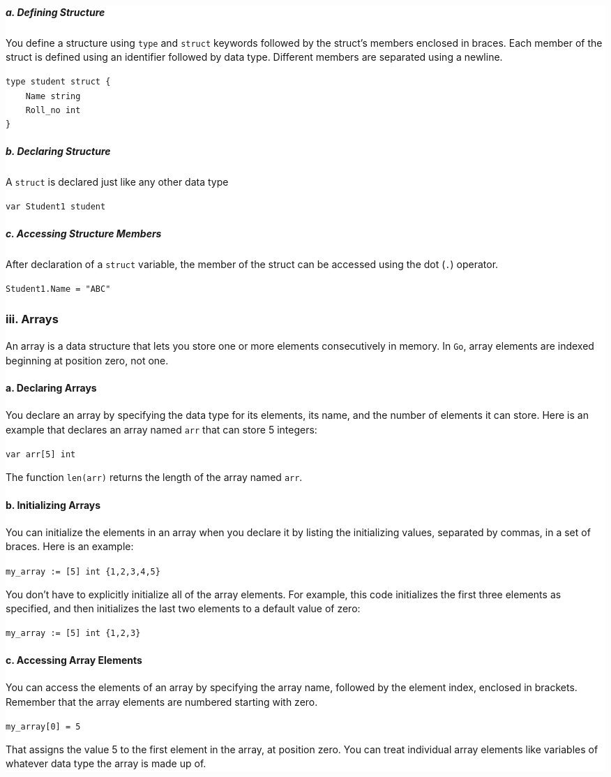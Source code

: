 ##### a. Defining Structure
You define a structure using `type` and `struct` keywords followed by the struct’s members enclosed in braces. Each member of the struct is defined using an identifier followed by data type. Different members are separated using a newline.

```golang
type student struct {
	Name string
	Roll_no int
}
```

##### b. Declaring Structure
A `struct` is declared just like any other data type
```golang
var Student1 student
```

##### c. Accessing Structure Members
After declaration of a `struct` variable, the member of the struct can be accessed using the dot (`.`) operator.
```golang
Student1.Name = "ABC"
```

### iii. Arrays 

An array is a data structure that lets you store one or more elements consecutively in memory. In `Go`, array elements are indexed beginning at position zero, not one.

#### a. Declaring Arrays
You declare an array by specifying the data type for its elements, its name, and the number of elements it can store. Here is an example that declares an array named `arr` that can store 5  integers:
```golang
var arr[5] int
```
The function `len(arr)` returns the length of the array named `arr`.

#### b. Initializing Arrays

You can initialize the elements in an array when you declare it by listing the initializing values, separated by commas, in a set of braces. Here is an example:
```golang
my_array := [5] int {1,2,3,4,5}
```
You don’t have to explicitly initialize all of the array elements. For example, this code initializes the first three elements as specified, and then initializes the last two elements to a default value of zero:
```golang
my_array := [5] int {1,2,3}
```

#### c. Accessing Array Elements

You can access the elements of an array by specifying the array name, followed by the element index, enclosed in brackets. Remember that the array elements are numbered starting with zero. 
```golang
my_array[0] = 5
```      
That assigns the value 5 to the first element in the array, at position zero. You can treat individual array elements like variables of whatever data type the array is made up of.
